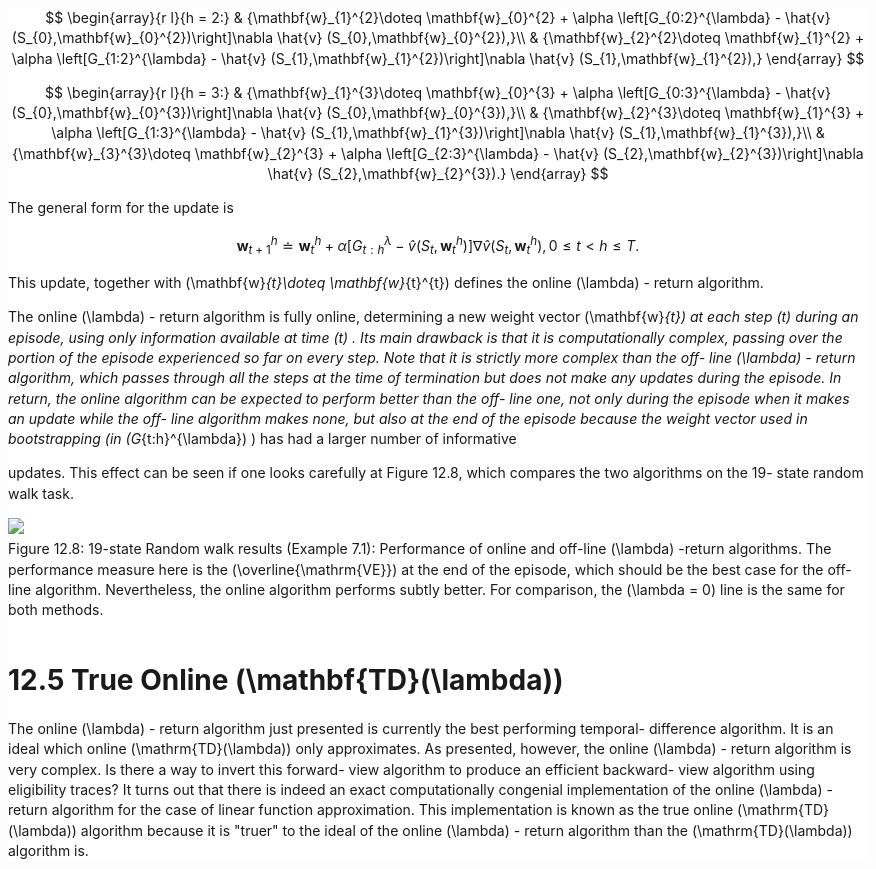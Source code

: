 $$
\begin{array}{r l}{h = 2:} & {\mathbf{w}_{1}^{2}\doteq \mathbf{w}_{0}^{2} + \alpha \left[G_{0:2}^{\lambda} - \hat{v} (S_{0},\mathbf{w}_{0}^{2})\right]\nabla \hat{v} (S_{0},\mathbf{w}_{0}^{2}),}\\ & {\mathbf{w}_{2}^{2}\doteq \mathbf{w}_{1}^{2} + \alpha \left[G_{1:2}^{\lambda} - \hat{v} (S_{1},\mathbf{w}_{1}^{2})\right]\nabla \hat{v} (S_{1},\mathbf{w}_{1}^{2}),} \end{array}
$$

$$
\begin{array}{r l}{h = 3:} & {\mathbf{w}_{1}^{3}\doteq \mathbf{w}_{0}^{3} + \alpha \left[G_{0:3}^{\lambda} - \hat{v} (S_{0},\mathbf{w}_{0}^{3})\right]\nabla \hat{v} (S_{0},\mathbf{w}_{0}^{3}),}\\ & {\mathbf{w}_{2}^{3}\doteq \mathbf{w}_{1}^{3} + \alpha \left[G_{1:3}^{\lambda} - \hat{v} (S_{1},\mathbf{w}_{1}^{3})\right]\nabla \hat{v} (S_{1},\mathbf{w}_{1}^{3}),}\\ & {\mathbf{w}_{3}^{3}\doteq \mathbf{w}_{2}^{3} + \alpha \left[G_{2:3}^{\lambda} - \hat{v} (S_{2},\mathbf{w}_{2}^{3})\right]\nabla \hat{v} (S_{2},\mathbf{w}_{2}^{3}).} \end{array}
$$

The general form for the update is

$$
\mathbf{w}_{t + 1}^{h}\doteq \mathbf{w}_{t}^{h} + \alpha \left[G_{t:h}^{\lambda} - \hat{v} (S_{t},\mathbf{w}_{t}^{h})\right]\nabla \hat{v} (S_{t},\mathbf{w}_{t}^{h}), 0\leq t< h\leq T.
$$

This update, together with  \(\mathbf{w}_{t}\doteq \mathbf{w}_{t}^{t}\)  defines the online  \(\lambda\) - return algorithm.

The online  \(\lambda\) - return algorithm is fully online, determining a new weight vector  \(\mathbf{w}_{t}\)  at each step  \(t\)  during an episode, using only information available at time  \(t\) . Its main drawback is that it is computationally complex, passing over the portion of the episode experienced so far on every step. Note that it is strictly more complex than the off- line  \(\lambda\) - return algorithm, which passes through all the steps at the time of termination but does not make any updates during the episode. In return, the online algorithm can be expected to perform better than the off- line one, not only during the episode when it makes an update while the off- line algorithm makes none, but also at the end of the episode because the weight vector used in bootstrapping (in  \(G_{t:h}^{\lambda}\) ) has had a larger number of informative

updates. This effect can be seen if one looks carefully at Figure 12.8, which compares the two algorithms on the 19- state random walk task.

![](images/452cc4628123484eae19e62e891c3386561b5383f9d82044a0c2b0ac3ffee65a.jpg)  
Figure 12.8: 19-state Random walk results (Example 7.1): Performance of online and off-line  \(\lambda\) -return algorithms. The performance measure here is the  \(\overline{\mathrm{VE}}\)  at the end of the episode, which should be the best case for the off-line algorithm. Nevertheless, the online algorithm performs subtly better. For comparison, the  \(\lambda = 0\)  line is the same for both methods.

# 12.5 True Online  \(\mathbf{TD}(\lambda)\)

The online  \(\lambda\) - return algorithm just presented is currently the best performing temporal- difference algorithm. It is an ideal which online  \(\mathrm{TD}(\lambda)\)  only approximates. As presented, however, the online  \(\lambda\) - return algorithm is very complex. Is there a way to invert this forward- view algorithm to produce an efficient backward- view algorithm using eligibility traces? It turns out that there is indeed an exact computationally congenial implementation of the online  \(\lambda\) - return algorithm for the case of linear function approximation. This implementation is known as the true online  \(\mathrm{TD}(\lambda)\)  algorithm because it is "truer" to the ideal of the online  \(\lambda\) - return algorithm than the  \(\mathrm{TD}(\lambda)\)  algorithm is.
